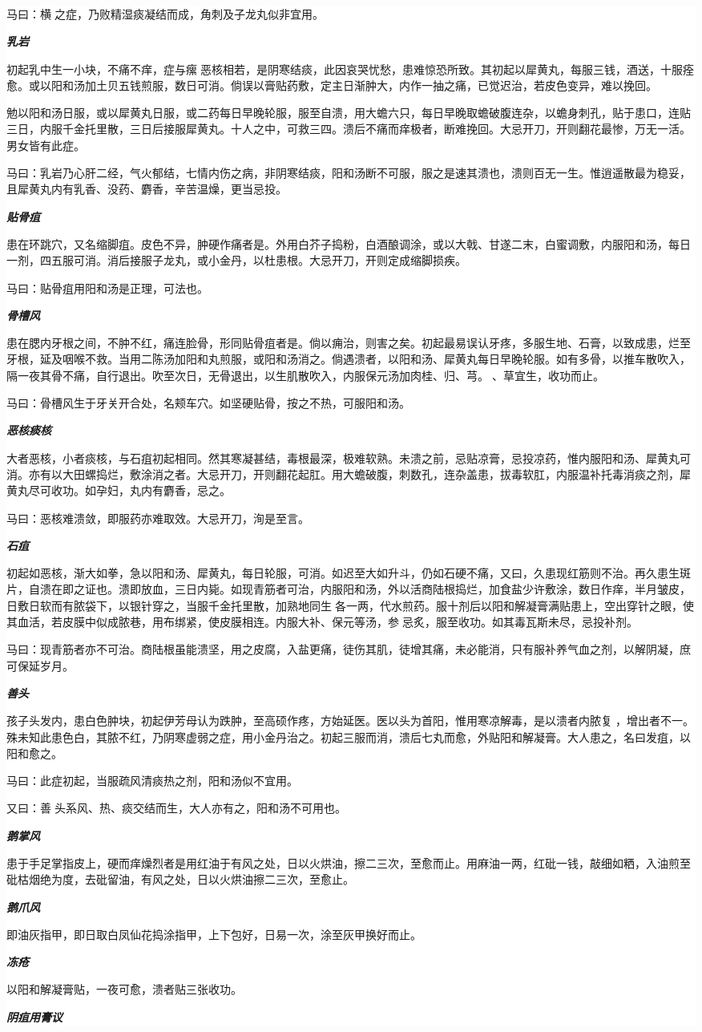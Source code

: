 马曰：横 之症，乃败精湿痰凝结而成，角刺及子龙丸似非宜用。  

***乳岩***  

初起乳中生一小块，不痛不痒，症与瘰 恶核相若，是阴寒结痰，此因哀哭忧愁，患难惊恐所致。其初起以犀黄丸，每服三钱，酒送，十服痊愈。或以阳和汤加土贝五钱煎服，数日可消。倘误以膏贴药敷，定主日渐肿大，内作一抽之痛，已觉迟治，若皮色变异，难以挽回。  

勉以阳和汤日服，或以犀黄丸日服，或二药每日早晚轮服，服至自溃，用大蟾六只，每日早晚取蟾破腹连杂，以蟾身刺孔，贴于患口，连贴三日，内服千金托里散，三日后接服犀黄丸。十人之中，可救三四。溃后不痛而痒极者，断难挽回。大忌开刀，开则翻花最惨，万无一活。男女皆有此症。  

马曰：乳岩乃心肝二经，气火郁结，七情内伤之病，非阴寒结痰，阳和汤断不可服，服之是速其溃也，溃则百无一生。惟逍遥散最为稳妥，且犀黄丸内有乳香、没药、麝香，辛苦温燥，更当忌投。  

***贴骨疽***  

患在环跳穴，又名缩脚疽。皮色不异，肿硬作痛者是。外用白芥子捣粉，白酒酿调涂，或以大戟、甘遂二末，白蜜调敷，内服阳和汤，每日一剂，四五服可消。消后接服子龙丸，或小金丹，以杜患根。大忌开刀，开则定成缩脚损疾。  

马曰：贴骨疽用阳和汤是正理，可法也。  

***骨槽风***  

患在腮内牙根之间，不肿不红，痛连脸骨，形同贴骨疽者是。倘以痈治，则害之矣。初起最易误认牙疼，多服生地、石膏，以致成患，烂至牙根，延及咽喉不救。当用二陈汤加阳和丸煎服，或阳和汤消之。倘遇溃者，以阳和汤、犀黄丸每日早晚轮服。如有多骨，以推车散吹入，隔一夜其骨不痛，自行退出。吹至次日，无骨退出，以生肌散吹入，内服保元汤加肉桂、归、芎。 、草宜生，收功而止。  

马曰：骨槽风生于牙关开合处，名颊车穴。如坚硬贴骨，按之不热，可服阳和汤。  

***恶核痰核***  

大者恶核，小者痰核，与石疽初起相同。然其寒凝甚结，毒根最深，极难软熟。未溃之前，忌贴凉膏，忌投凉药，惟内服阳和汤、犀黄丸可消。亦有以大田螺捣烂，敷涂消之者。大忌开刀，开则翻花起肛。用大蟾破腹，刺数孔，连杂盖患，拔毒软肛，内服温补托毒消痰之剂，犀黄丸尽可收功。如孕妇，丸内有麝香，忌之。  

马曰：恶核难溃敛，即服药亦难取效。大忌开刀，洵是至言。  

***石疽***  

初起如恶核，渐大如拳，急以阳和汤、犀黄丸，每日轮服，可消。如迟至大如升斗，仍如石硬不痛，又曰，久患现红筋则不治。再久患生斑片，自溃在即之证也。溃即放血，三日内毙。如现青筋者可治，内服阳和汤，外以活商陆根捣烂，加食盐少许敷涂，数日作痒，半月皱皮，日敷日软而有脓袋下，以银针穿之，当服千金托里散，加熟地同生 各一两，代水煎药。服十剂后以阳和解凝膏满贴患上，空出穿针之眼，使其血活，若皮膜中似成脓巷，用布绑紧，使皮膜相连。内服大补、保元等汤，参 忌炙，服至收功。如其毒瓦斯未尽，忌投补剂。  

马曰：现青筋者亦不可治。商陆根虽能溃坚，用之皮腐，入盐更痛，徒伤其肌，徒增其痛，未必能消，只有服补养气血之剂，以解阴凝，庶可保延岁月。  

***善头***  

孩子头发内，患白色肿块，初起伊芳母认为跌肿，至高硕作疼，方始延医。医以头为首阳，惟用寒凉解毒，是以溃者内脓复 ，增出者不一。殊未知此患色白，其脓不红，乃阴寒虚弱之症，用小金丹治之。初起三服而消，溃后七丸而愈，外贴阳和解凝膏。大人患之，名曰发疽，以阳和愈之。  

马曰：此症初起，当服疏风清痰热之剂，阳和汤似不宜用。  

又曰：善 头系风、热、痰交结而生，大人亦有之，阳和汤不可用也。  

***鹅掌风***  

患于手足掌指皮上，硬而痒燥烈者是用红油于有风之处，日以火烘油，擦二三次，至愈而止。用麻油一两，红砒一钱，敲细如粞，入油煎至砒枯烟绝为度，去砒留油，有风之处，日以火烘油擦二三次，至愈止。  

***鹅爪风***  

即油灰指甲，即日取白凤仙花捣涂指甲，上下包好，日易一次，涂至灰甲换好而止。  

***冻疮***  

以阳和解凝膏贴，一夜可愈，溃者贴三张收功。  

***阴疽用膏议***  
